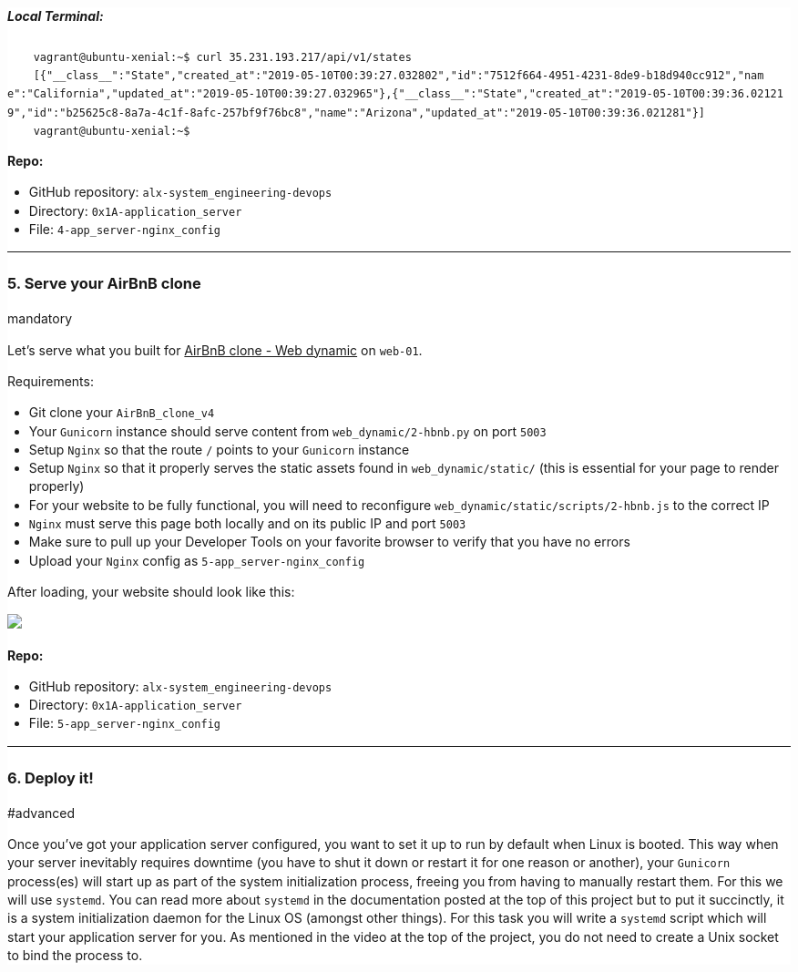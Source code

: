 ##### Local Terminal:
```
    vagrant@ubuntu-xenial:~$ curl 35.231.193.217/api/v1/states
    [{"__class__":"State","created_at":"2019-05-10T00:39:27.032802","id":"7512f664-4951-4231-8de9-b18d940cc912","name":"California","updated_at":"2019-05-10T00:39:27.032965"},{"__class__":"State","created_at":"2019-05-10T00:39:36.021219","id":"b25625c8-8a7a-4c1f-8afc-257bf9f76bc8","name":"Arizona","updated_at":"2019-05-10T00:39:36.021281"}]
    vagrant@ubuntu-xenial:~$
```    

**Repo:**

*   GitHub repository: `alx-system_engineering-devops`
*   Directory: `0x1A-application_server`
*   File: `4-app_server-nginx_config`

-----

### 5\. Serve your AirBnB clone

mandatory

Let’s serve what you built for [AirBnB clone - Web dynamic](https://github.com/wrightkhlebisol/AirBnB_clone_v3) on `web-01`.

Requirements:

*   Git clone your `AirBnB_clone_v4`
*   Your `Gunicorn` instance should serve content from `web_dynamic/2-hbnb.py` on port `5003`
*   Setup `Nginx` so that the route `/` points to your `Gunicorn` instance
*   Setup `Nginx` so that it properly serves the static assets found in `web_dynamic/static/` (this is essential for your page to render properly)
*   For your website to be fully functional, you will need to reconfigure `web_dynamic/static/scripts/2-hbnb.js` to the correct IP
*   `Nginx` must serve this page both locally and on its public IP and port `5003`
*   Make sure to pull up your Developer Tools on your favorite browser to verify that you have no errors
*   Upload your `Nginx` config as `5-app_server-nginx_config`

After loading, your website should look like this:

![](https://s3.amazonaws.com/alx-intranet.hbtn.io/uploads/medias/2020/9/7a8a7c33021b1b74f9cdc1fd8f855bdb1f8cd44e.png?X-Amz-Algorithm=AWS4-HMAC-SHA256&X-Amz-Credential=AKIARDDGGGOUSBVO6H7D%2F20240124%2Fus-east-1%2Fs3%2Faws4_request&X-Amz-Date=20240124T165429Z&X-Amz-Expires=86400&X-Amz-SignedHeaders=host&X-Amz-Signature=5daa2ca7a7e78a90a36018349ef8974f785576f7c74aae0f9b49f045b8e4cbe4)

**Repo:**

*   GitHub repository: `alx-system_engineering-devops`
*   Directory: `0x1A-application_server`
*   File: `5-app_server-nginx_config`

-----

### 6\. Deploy it!

#advanced

Once you’ve got your application server configured, you want to set it up to run by default when Linux is booted. This way when your server inevitably requires downtime (you have to shut it down or restart it for one reason or another), your `Gunicorn` process(es) will start up as part of the system initialization process, freeing you from having to manually restart them. For this we will use `systemd`. You can read more about `systemd` in the documentation posted at the top of this project but to put it succinctly, it is a system initialization daemon for the Linux OS (amongst other things). For this task you will write a `systemd` script which will start your application server for you. As mentioned in the video at the top of the project, you do not need to create a Unix socket to bind the process to.
